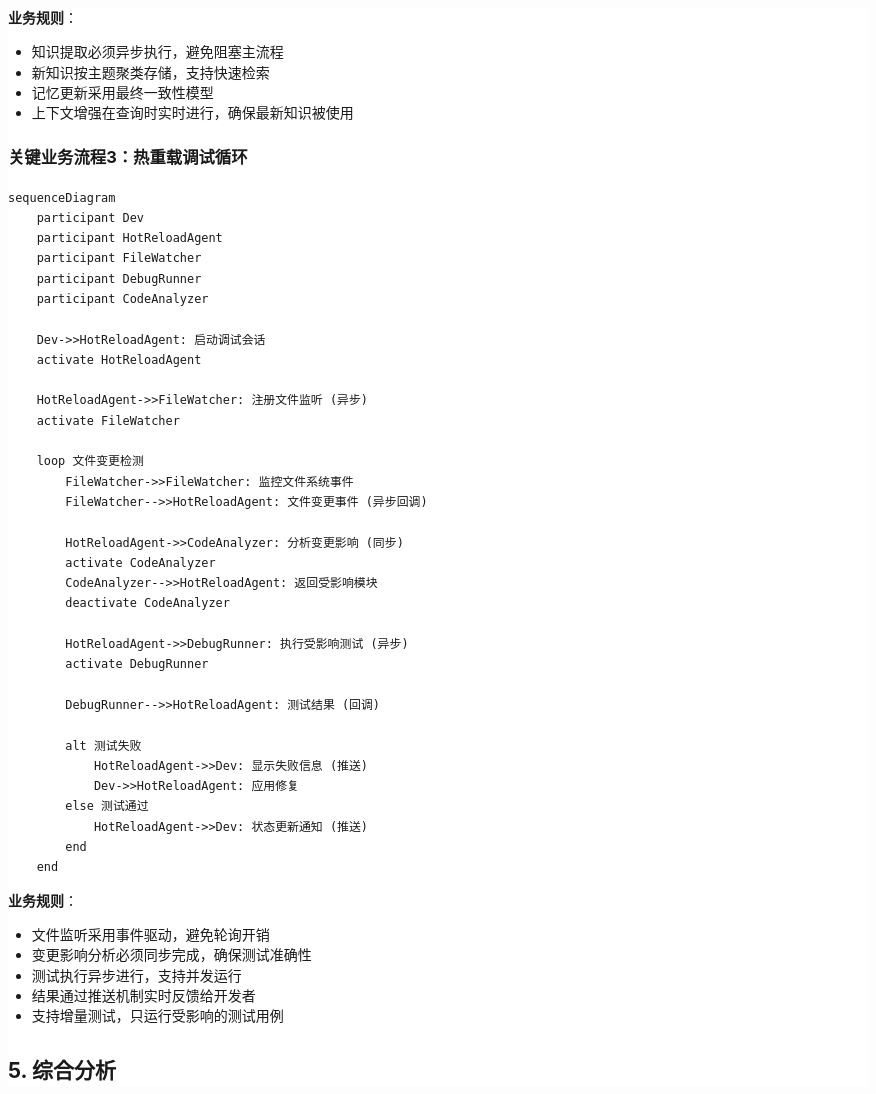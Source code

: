 **业务规则**：
- 知识提取必须异步执行，避免阻塞主流程
- 新知识按主题聚类存储，支持快速检索
- 记忆更新采用最终一致性模型
- 上下文增强在查询时实时进行，确保最新知识被使用

### 关键业务流程3：热重载调试循环

```mermaid
sequenceDiagram
    participant Dev
    participant HotReloadAgent
    participant FileWatcher
    participant DebugRunner
    participant CodeAnalyzer
    
    Dev->>HotReloadAgent: 启动调试会话
    activate HotReloadAgent
    
    HotReloadAgent->>FileWatcher: 注册文件监听 (异步)
    activate FileWatcher
    
    loop 文件变更检测
        FileWatcher->>FileWatcher: 监控文件系统事件
        FileWatcher-->>HotReloadAgent: 文件变更事件 (异步回调)
        
        HotReloadAgent->>CodeAnalyzer: 分析变更影响 (同步)
        activate CodeAnalyzer
        CodeAnalyzer-->>HotReloadAgent: 返回受影响模块
        deactivate CodeAnalyzer
        
        HotReloadAgent->>DebugRunner: 执行受影响测试 (异步)
        activate DebugRunner
        
        DebugRunner-->>HotReloadAgent: 测试结果 (回调)
        
        alt 测试失败
            HotReloadAgent->>Dev: 显示失败信息 (推送)
            Dev->>HotReloadAgent: 应用修复
        else 测试通过
            HotReloadAgent->>Dev: 状态更新通知 (推送)
        end
    end
```

**业务规则**：
- 文件监听采用事件驱动，避免轮询开销
- 变更影响分析必须同步完成，确保测试准确性
- 测试执行异步进行，支持并发运行
- 结果通过推送机制实时反馈给开发者
- 支持增量测试，只运行受影响的测试用例

## 5. 综合分析

